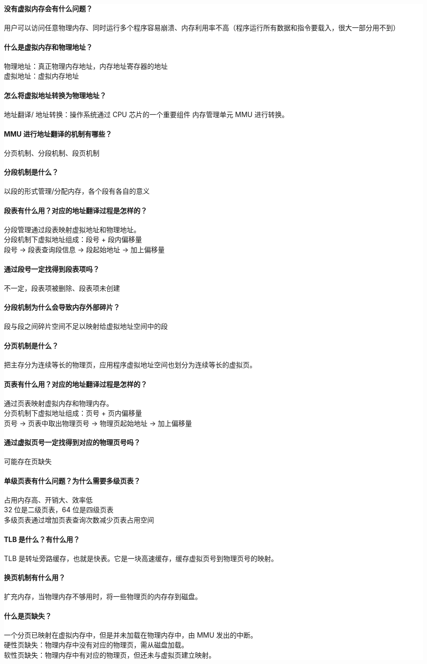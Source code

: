 #### 没有虚拟内存会有什么问题？
用户可以访问任意物理内存、同时运行多个程序容易崩溃、内存利用率不高（程序运行所有数据和指令要载入，很大一部分用不到）

#### 什么是虚拟内存和物理地址？
物理地址：真正物理内存地址，内存地址寄存器的地址  
虚拟地址：虚拟内存地址

#### 怎么将虚拟地址转换为物理地址？
地址翻译/ 地址转换：操作系统通过 CPU 芯片的一个重要组件 内存管理单元 MMU 进行转换。

#### MMU 进行地址翻译的机制有哪些？
分页机制、分段机制、段页机制

#### 分段机制是什么？
以段的形式管理/分配内存，各个段有各自的意义

#### 段表有什么用？对应的地址翻译过程是怎样的？
分段管理通过段表映射虚拟地址和物理地址。  
分段机制下虚拟地址组成：段号 + 段内偏移量   
段号 -> 段表查询段信息 -> 段起始地址 -> 加上偏移量

#### 通过段号一定找得到段表项吗？
不一定，段表项被删除、段表项未创建

#### 分段机制为什么会导致内存外部碎片？
段与段之间碎片空间不足以映射给虚拟地址空间中的段

#### 分页机制是什么？
把主存分为连续等长的物理页，应用程序虚拟地址空间也划分为连续等长的虚拟页。

#### 页表有什么用？对应的地址翻译过程是怎样的？
通过页表映射虚拟内存和物理内存。  
分页机制下虚拟地址组成：页号 + 页内偏移量  
页号 -> 页表中取出物理页号 -> 物理页起始地址 -> 加上偏移量

#### 通过虚拟页号一定找得到对应的物理页号吗？
可能存在页缺失

#### 单级页表有什么问题？为什么需要多级页表？
占用内存高、开销大、效率低   
32 位是二级页表，64 位是四级页表  
多级页表通过增加页表查询次数减少页表占用空间

#### TLB 是什么？有什么用？
TLB 是转址旁路缓存，也就是快表。它是一块高速缓存，缓存虚拟页号到物理页号的映射。

#### 换页机制有什么用？
扩充内存，当物理内存不够用时，将一些物理页的内存存到磁盘。

#### 什么是页缺失？
一个分页已映射在虚拟内存中，但是并未加载在物理内存中，由 MMU 发出的中断。   
硬性页缺失：物理内存中没有对应的物理页，需从磁盘加载。  
软性页缺失：物理内存中有对应的物理页，但还未与虚拟页建立映射。
